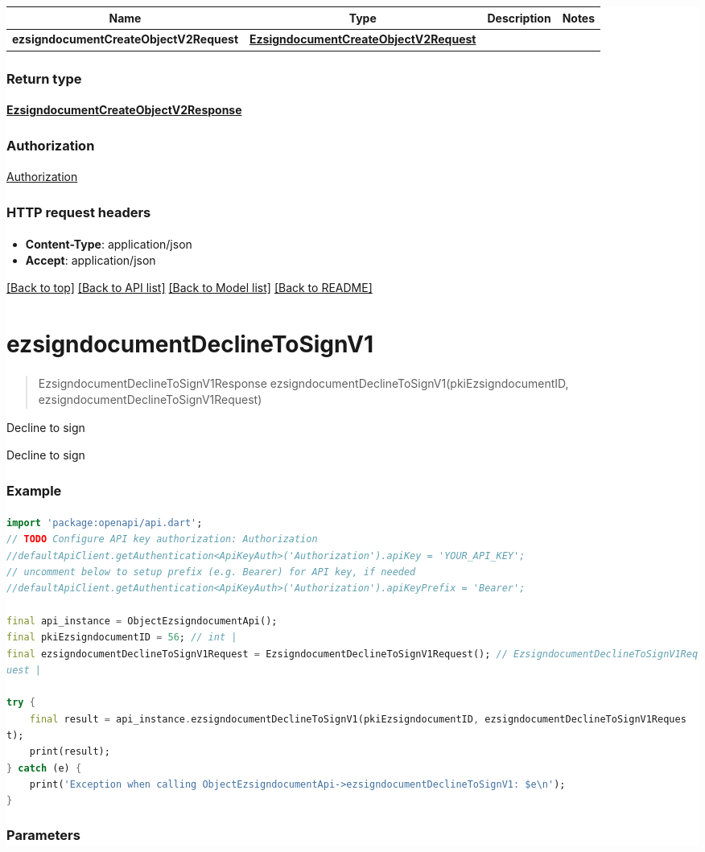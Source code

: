 Name | Type | Description  | Notes
------------- | ------------- | ------------- | -------------
 **ezsigndocumentCreateObjectV2Request** | [**EzsigndocumentCreateObjectV2Request**](EzsigndocumentCreateObjectV2Request.md)|  | 

### Return type

[**EzsigndocumentCreateObjectV2Response**](EzsigndocumentCreateObjectV2Response.md)

### Authorization

[Authorization](../README.md#Authorization)

### HTTP request headers

 - **Content-Type**: application/json
 - **Accept**: application/json

[[Back to top]](#) [[Back to API list]](../README.md#documentation-for-api-endpoints) [[Back to Model list]](../README.md#documentation-for-models) [[Back to README]](../README.md)

# **ezsigndocumentDeclineToSignV1**
> EzsigndocumentDeclineToSignV1Response ezsigndocumentDeclineToSignV1(pkiEzsigndocumentID, ezsigndocumentDeclineToSignV1Request)

Decline to sign

Decline to sign

### Example
```dart
import 'package:openapi/api.dart';
// TODO Configure API key authorization: Authorization
//defaultApiClient.getAuthentication<ApiKeyAuth>('Authorization').apiKey = 'YOUR_API_KEY';
// uncomment below to setup prefix (e.g. Bearer) for API key, if needed
//defaultApiClient.getAuthentication<ApiKeyAuth>('Authorization').apiKeyPrefix = 'Bearer';

final api_instance = ObjectEzsigndocumentApi();
final pkiEzsigndocumentID = 56; // int | 
final ezsigndocumentDeclineToSignV1Request = EzsigndocumentDeclineToSignV1Request(); // EzsigndocumentDeclineToSignV1Request | 

try {
    final result = api_instance.ezsigndocumentDeclineToSignV1(pkiEzsigndocumentID, ezsigndocumentDeclineToSignV1Request);
    print(result);
} catch (e) {
    print('Exception when calling ObjectEzsigndocumentApi->ezsigndocumentDeclineToSignV1: $e\n');
}
```

### Parameters

